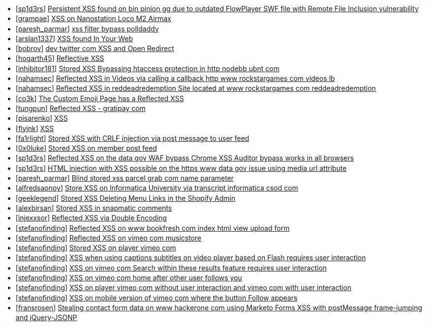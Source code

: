 * [[sp1d3rs](https://hackerone.com/sp1d3rs)] [Persistent XSS found on bin pinion gg due to outdated FlowPlayer SWF file with Remote File Inclusion vulnerability ](https://hackerone.com/reports/254269)
* [[grampae](https://hackerone.com/grampae)] [XSS on Nanostation Loco M2 Airmax](https://hackerone.com/reports/158287)
* [[paresh_parmar](https://hackerone.com/paresh_parmar)] [xss filter bypass polldaddy ](https://hackerone.com/reports/264832)
* [[arslan1337](https://hackerone.com/arslan1337)] [XSS found In Your Web](https://hackerone.com/reports/164922)
* [[bobrov](https://hackerone.com/bobrov)] [ dev twitter com XSS and Open Redirect](https://hackerone.com/reports/260744)
* [[hogarth45](https://hackerone.com/hogarth45)] [Reflective XSS](https://hackerone.com/reports/177943)
* [[inhibitor181](https://hackerone.com/inhibitor181)] [Stored XSS  Bypassing htaccess protection in http  nodebb ubnt com ](https://hackerone.com/reports/202354)
* [[nahamsec](https://hackerone.com/nahamsec)] [Reflected XSS in Videos via calling a callback http  www rockstargames com videos  lb ](https://hackerone.com/reports/151276)
* [[nahamsec](https://hackerone.com/nahamsec)] [Reflected XSS in reddeadredemption Site located at www rockstargames com reddeadredemption](https://hackerone.com/reports/149673)
* [[co3k](https://hackerone.com/co3k)] [The Custom Emoji Page has a Reflected XSS](https://hackerone.com/reports/258198)
* [[tungpun](https://hackerone.com/tungpun)] [Reflected XSS - gratipay com](https://hackerone.com/reports/262852)
* [[pisarenko](https://hackerone.com/pisarenko)] [XSS                  ](https://hackerone.com/reports/262010)
* [[flyink](https://hackerone.com/flyink)] [XSS                                 ](https://hackerone.com/reports/264445)
* [[fa1rlight](https://hackerone.com/fa1rlight)] [Stored XSS with CRLF injection via post message to user feed](https://hackerone.com/reports/263191)
* [[0x0luke](https://hackerone.com/0x0luke)] [Stored XSS on member post feed](https://hackerone.com/reports/264002)
* [[sp1d3rs](https://hackerone.com/sp1d3rs)] [Reflected XSS on the data gov WAF bypass Chrome XSS Auditor bypass works in all browsers ](https://hackerone.com/reports/265528)
* [[sp1d3rs](https://hackerone.com/sp1d3rs)] [HTML injection with XSS possible on the https  www data gov issue using media url attribute](https://hackerone.com/reports/263226)
* [[paresh_parmar](https://hackerone.com/paresh_parmar)] [Blind stored xss parcel grab com  name parameter ](https://hackerone.com/reports/251224)
* [[alfredsaonoy](https://hackerone.com/alfredsaonoy)] [Store XSS on Informatica University via transcript informatica csod com ](https://hackerone.com/reports/219509)
* [[geeklegend](https://hackerone.com/geeklegend)] [Stored XSS Deleting Menu Links in the Shopify Admin](https://hackerone.com/reports/263876)
* [[alexbirsan](https://hackerone.com/alexbirsan)] [Stored XSS in snapmatic comments](https://hackerone.com/reports/231389)
* [[injexxsor](https://hackerone.com/injexxsor)] [Reflected XSS via Double Encoding](https://hackerone.com/reports/246505)
* [[stefanofinding](https://hackerone.com/stefanofinding)] [Reflected XSS on www bookfresh com index html view upload form](https://hackerone.com/reports/31187)
* [[stefanofinding](https://hackerone.com/stefanofinding)] [Reflected XSS on vimeo com musicstore](https://hackerone.com/reports/85615)
* [[stefanofinding](https://hackerone.com/stefanofinding)] [Stored XSS on player vimeo com](https://hackerone.com/reports/85488)
* [[stefanofinding](https://hackerone.com/stefanofinding)] [XSS when using captions subtitles on video player based on Flash requires user interaction ](https://hackerone.com/reports/88508)
* [[stefanofinding](https://hackerone.com/stefanofinding)] [XSS on vimeo com  Search within these results feature requires user interaction ](https://hackerone.com/reports/88105)
* [[stefanofinding](https://hackerone.com/stefanofinding)] [XSS on vimeo com home after other user follows you](https://hackerone.com/reports/87854)
* [[stefanofinding](https://hackerone.com/stefanofinding)] [XSS on player vimeo com without user interaction and vimeo com with user interaction](https://hackerone.com/reports/96229)
* [[stefanofinding](https://hackerone.com/stefanofinding)] [XSS on mobile version of vimeo com where the button Follow appears](https://hackerone.com/reports/88088)
* [[fransrosen](https://hackerone.com/fransrosen)] [Stealing contact form data on www hackerone com using Marketo Forms XSS with postMessage frame-jumping and jQuery-JSONP](https://hackerone.com/reports/207042)